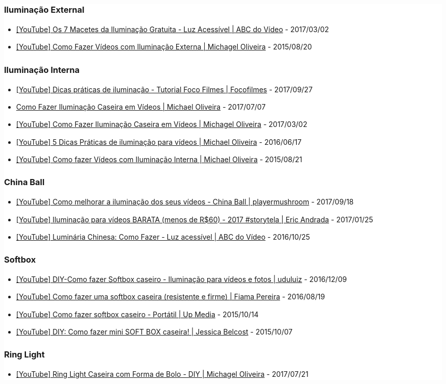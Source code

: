 
### Iluminação External

* [[YouTube] Os 7 Macetes da Iluminação Gratuita - Luz Acessível | ABC do Vídeo](https://www.youtube.com/watch?v=4pl6afF7SVY) - 2017/03/02

* [[YouTube] Como Fazer Vídeos com Iluminação Externa | Michagel Oliveira](https://www.youtube.com/watch?v=3yRSRjNUUSw) - 2015/08/20


### Iluminação Interna

* [[YouTube] Dicas práticas de iluminação - Tutorial Foco Filmes | Focofilmes](https://www.youtube.com/watch?v=fx5y2ptJAxo) - 2017/09/27

* [Como Fazer Iluminação Caseira em Vídeos | Michael Oliveira](http://www.michaeloliveira.com.br/como-fazer-iluminacao-caseira-em-videos/) - 2017/07/07

* [[YouTube] Como Fazer Iluminação Caseira em Vídeos | Michagel Oliveira](https://www.youtube.com/watch?v=BqxA_ub-kqI&t=115s) - 2017/03/02

* [[YouTube] 5 Dicas Práticas de iluminação para vídeos | Michael Oliveira](https://www.youtube.com/watch?v=9T5fa87kxzY) - 2016/06/17

* [[YouTube] Como fazer Vídeos com Iluminação Interna | Michael Oliveira](https://www.youtube.com/watch?v=XRaweR7IQTs) - 2015/08/21


### China Ball

* [[YouTube] Como melhorar a iluminação dos seus vídeos - China Ball | playermushroom](https://www.youtube.com/watch?v=ZcMdbLSxULo) - 2017/09/18

* [[YouTube] Iluminação para vídeos BARATA (menos de R$60) - 2017 #storytela | Eric Andrada](https://www.youtube.com/watch?v=YxNXGPrupUc) - 2017/01/25

* [[YouTube] Luminária Chinesa: Como Fazer - Luz acessível | ABC do Vídeo](https://www.youtube.com/watch?v=5N9jAGiIDP0) - 2016/10/25


### Softbox

* [[YouTube] DIY-Como fazer Softbox caseiro - Iluminação para vídeos e fotos | uduluiz](https://www.youtube.com/watch?v=cXsVo09JaZU) - 2016/12/09

* [[YouTube] Como fazer uma softbox caseira (resistente e firme) | Fiama Pereira](https://www.youtube.com/watch?v=icxJpUuKouk) - 2016/08/19

* [[YouTube] Como fazer softbox caseiro - Portátil | Up Media](https://www.youtube.com/watch?v=vKmPqlQbOwk) - 2015/10/14

* [[YouTube] DIY: Como fazer mini SOFT BOX caseira! | Jessica Belcost](https://www.youtube.com/watch?v=u2c7lXwsbtY) - 2015/10/07


### Ring Light

* [[YouTube] Ring Light Caseira com Forma de Bolo - DIY | Michagel Oliveira](https://www.youtube.com/watch?v=Ag9TZ0NbcdU) - 2017/07/21
